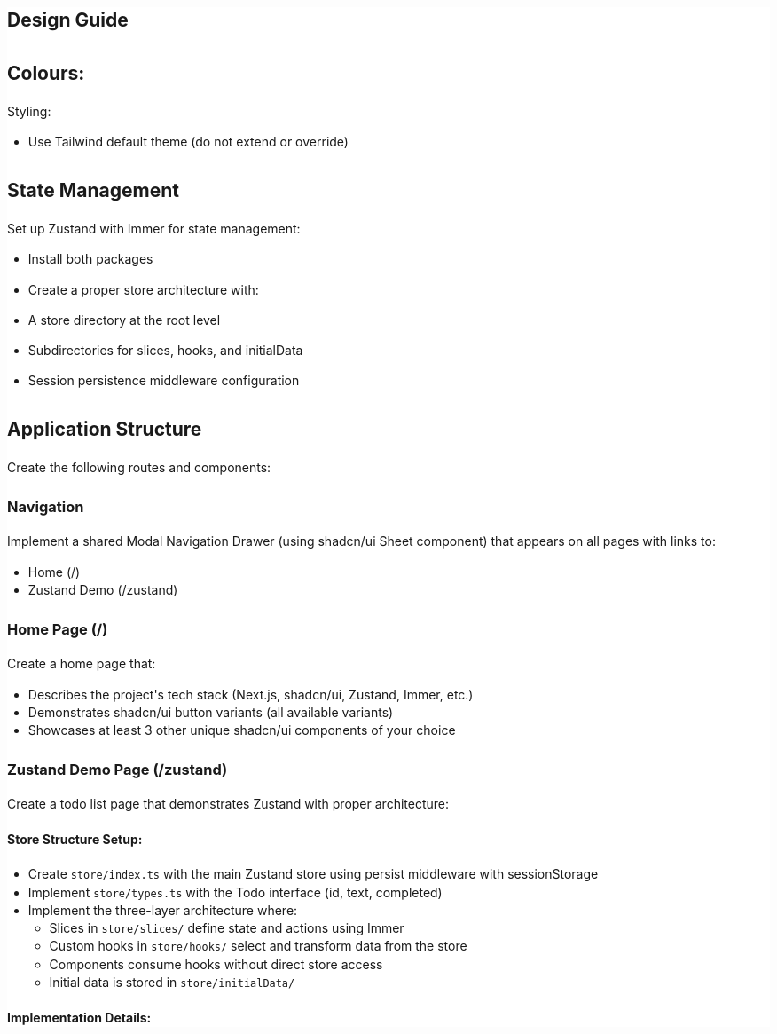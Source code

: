 ## Design Guide

Colours:
- 

Styling:
- Use Tailwind default theme (do not extend or override)

## State Management

Set up Zustand with Immer for state management:

- Install both packages
- Create a proper store architecture with:

- A store directory at the root level
- Subdirectories for slices, hooks, and initialData
- Session persistence middleware configuration

## Application Structure

Create the following routes and components:

### Navigation

Implement a shared Modal Navigation Drawer (using shadcn/ui Sheet component) that appears on all pages with links to:
- Home (/)
- Zustand Demo (/zustand)

### Home Page (/)

Create a home page that:
- Describes the project's tech stack (Next.js, shadcn/ui, Zustand, Immer, etc.)
- Demonstrates shadcn/ui button variants (all available variants)
- Showcases at least 3 other unique shadcn/ui components of your choice

### Zustand Demo Page (/zustand)

Create a todo list page that demonstrates Zustand with proper architecture:

#### Store Structure Setup:

- Create `store/index.ts` with the main Zustand store using persist middleware with sessionStorage
- Implement `store/types.ts` with the Todo interface (id, text, completed)
- Implement the three-layer architecture where:
  - Slices in `store/slices/` define state and actions using Immer
  - Custom hooks in `store/hooks/` select and transform data from the store
  - Components consume hooks without direct store access
  - Initial data is stored in `store/initialData/`

#### Implementation Details:

